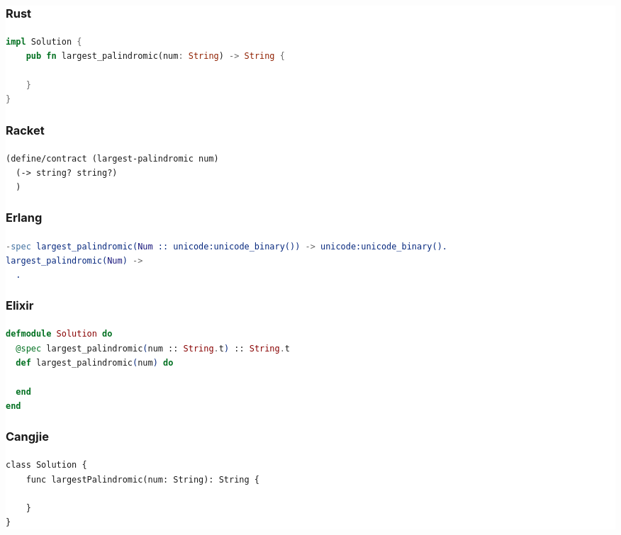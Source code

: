 ### Rust

```rust
impl Solution {
    pub fn largest_palindromic(num: String) -> String {
        
    }
}
```

### Racket

```racket
(define/contract (largest-palindromic num)
  (-> string? string?)
  )
```

### Erlang

```erlang
-spec largest_palindromic(Num :: unicode:unicode_binary()) -> unicode:unicode_binary().
largest_palindromic(Num) ->
  .
```

### Elixir

```elixir
defmodule Solution do
  @spec largest_palindromic(num :: String.t) :: String.t
  def largest_palindromic(num) do
    
  end
end
```

### Cangjie

```cangjie
class Solution {
    func largestPalindromic(num: String): String {

    }
}
```

